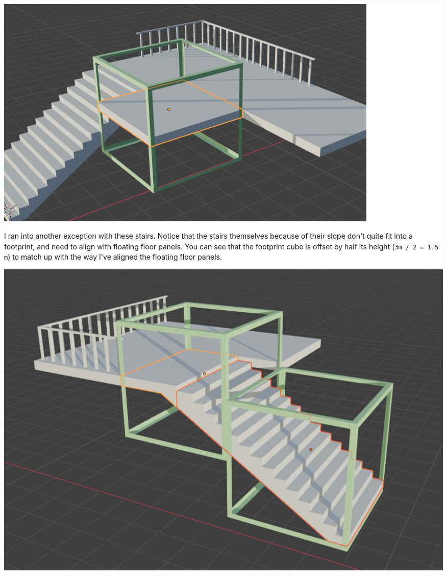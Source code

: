 ![panel with thickness](../images/modular-design-geometry/panel-with-thickness.png)

I ran into another exception with these stairs. Notice that the stairs themselves because of their slope don't quite fit into a footprint, and need to align with floating floor panels. You can see that the footprint cube is offset by half its height (`3m / 2 = 1.5m`) to match up with the way I've aligned the floating floor panels.

![stairs messiness](../images/modular-design-geometry/stairs-messiness.png)
